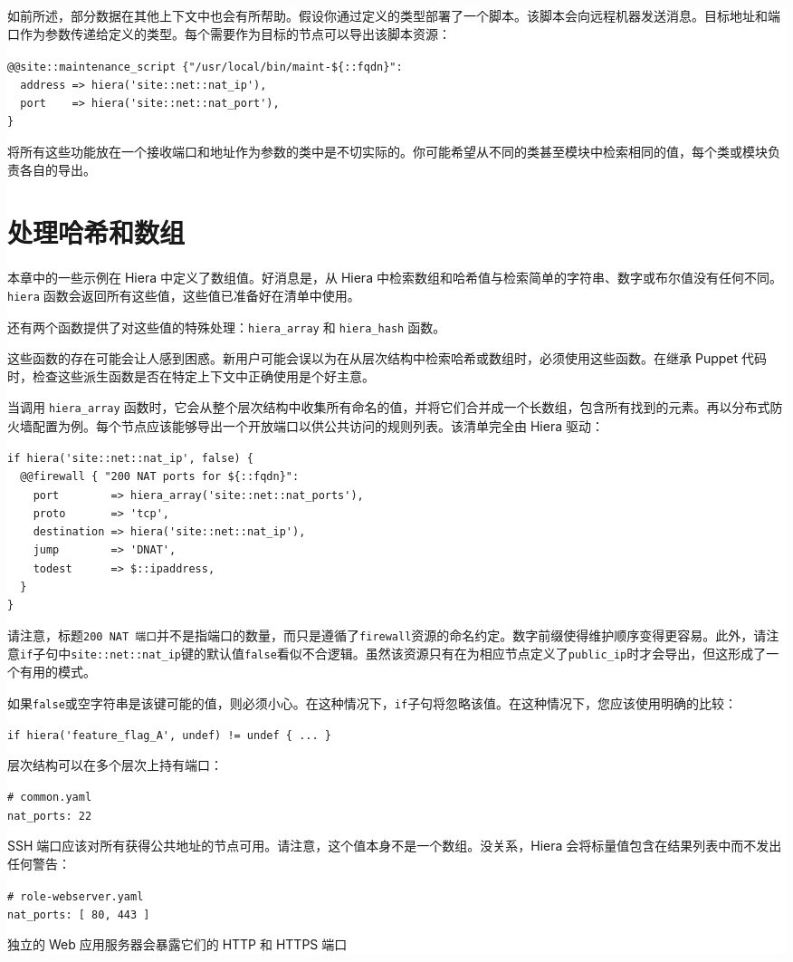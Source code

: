 如前所述，部分数据在其他上下文中也会有所帮助。假设你通过定义的类型部署了一个脚本。该脚本会向远程机器发送消息。目标地址和端口作为参数传递给定义的类型。每个需要作为目标的节点可以导出该脚本资源：

```
@@site::maintenance_script {"/usr/local/bin/maint-${::fqdn}": 
  address => hiera('site::net::nat_ip'), 
  port    => hiera('site::net::nat_port'), 
}
```

将所有这些功能放在一个接收端口和地址作为参数的类中是不切实际的。你可能希望从不同的类甚至模块中检索相同的值，每个类或模块负责各自的导出。

# 处理哈希和数组

本章中的一些示例在 Hiera 中定义了数组值。好消息是，从 Hiera 中检索数组和哈希值与检索简单的字符串、数字或布尔值没有任何不同。`hiera` 函数会返回所有这些值，这些值已准备好在清单中使用。

还有两个函数提供了对这些值的特殊处理：`hiera_array` 和 `hiera_hash` 函数。

这些函数的存在可能会让人感到困惑。新用户可能会误以为在从层次结构中检索哈希或数组时，必须使用这些函数。在继承 Puppet 代码时，检查这些派生函数是否在特定上下文中正确使用是个好主意。

当调用 `hiera_array` 函数时，它会从整个层次结构中收集所有命名的值，并将它们合并成一个长数组，包含所有找到的元素。再以分布式防火墙配置为例。每个节点应该能够导出一个开放端口以供公共访问的规则列表。该清单完全由 Hiera 驱动：

```
if hiera('site::net::nat_ip', false) { 
  @@firewall { "200 NAT ports for ${::fqdn}": 
    port        => hiera_array('site::net::nat_ports'), 
    proto       => 'tcp', 
    destination => hiera('site::net::nat_ip'), 
    jump        => 'DNAT', 
    todest      => $::ipaddress, 
  } 
} 
```

请注意，标题`200 NAT 端口`并不是指端口的数量，而只是遵循了`firewall`资源的命名约定。数字前缀使得维护顺序变得更容易。此外，请注意`if`子句中`site::net::nat_ip`键的默认值`false`看似不合逻辑。虽然该资源只有在为相应节点定义了`public_ip`时才会导出，但这形成了一个有用的模式。

如果`false`或空字符串是该键可能的值，则必须小心。在这种情况下，`if`子句将忽略该值。在这种情况下，您应该使用明确的比较：

```
if hiera('feature_flag_A', undef) != undef { ... }
```

层次结构可以在多个层次上持有端口：

```
# common.yaml 
nat_ports: 22 
```

SSH 端口应该对所有获得公共地址的节点可用。请注意，这个值本身不是一个数组。没关系，Hiera 会将标量值包含在结果列表中而不发出任何警告：

```
# role-webserver.yaml 
nat_ports: [ 80, 443 ] 
```

独立的 Web 应用服务器会暴露它们的 HTTP 和 HTTPS 端口
